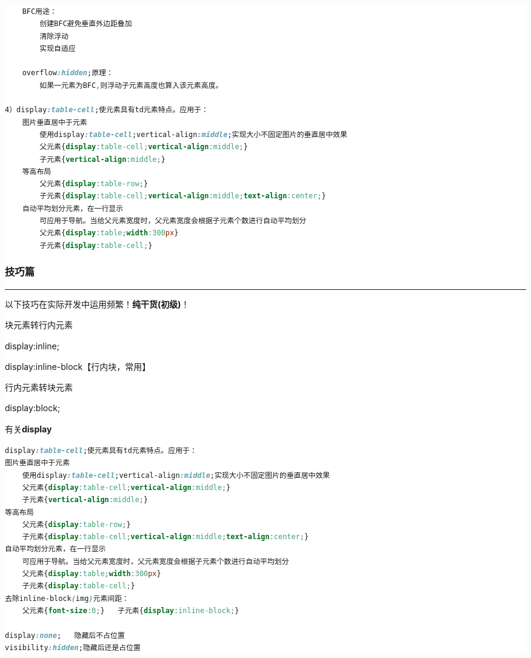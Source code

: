 ~~~css
	BFC用途：
		创建BFC避免垂直外边距叠加
		清除浮动
		实现自适应

	overflow:hidden;原理：
		如果一元素为BFC,则浮动子元素高度也算入该元素高度。

4）display:table-cell;使元素具有td元素特点。应用于：
	图片垂直居中于元素
		使用display:table-cell;vertical-align:middle;实现大小不固定图片的垂直居中效果
		父元素{display:table-cell;vertical-align:middle;}
		子元素{vertical-align:middle;}
	等高布局
		父元素{display:table-row;}
		子元素{display:table-cell;vertical-align:middle;text-align:center;}
	自动平均划分元素，在一行显示
		可应用于导航。当给父元素宽度时，父元素宽度会根据子元素个数进行自动平均划分
		父元素{display:table;width:300px}
		子元素{display:table-cell;}
~~~





### 技巧篇

****

以下技巧在实际开发中运用频繁！**纯干货(初级)**！



块元素转行内元素

display:inline;

display:inline-block【行内块，常用】



行内元素转块元素

display:block;



有关**display**

~~~css
display:table-cell;使元素具有td元素特点。应用于：
图片垂直居中于元素
	使用display:table-cell;vertical-align:middle;实现大小不固定图片的垂直居中效果
	父元素{display:table-cell;vertical-align:middle;}
	子元素{vertical-align:middle;}
等高布局
	父元素{display:table-row;}
	子元素{display:table-cell;vertical-align:middle;text-align:center;}
自动平均划分元素，在一行显示
	可应用于导航。当给父元素宽度时，父元素宽度会根据子元素个数进行自动平均划分
	父元素{display:table;width:300px}
	子元素{display:table-cell;}
去除inline-block(img)元素间距：
	父元素{font-size:0;}	子元素{display:inline-block;}

display:none;	隐藏后不占位置
visibility:hidden;隐藏后还是占位置
~~~
